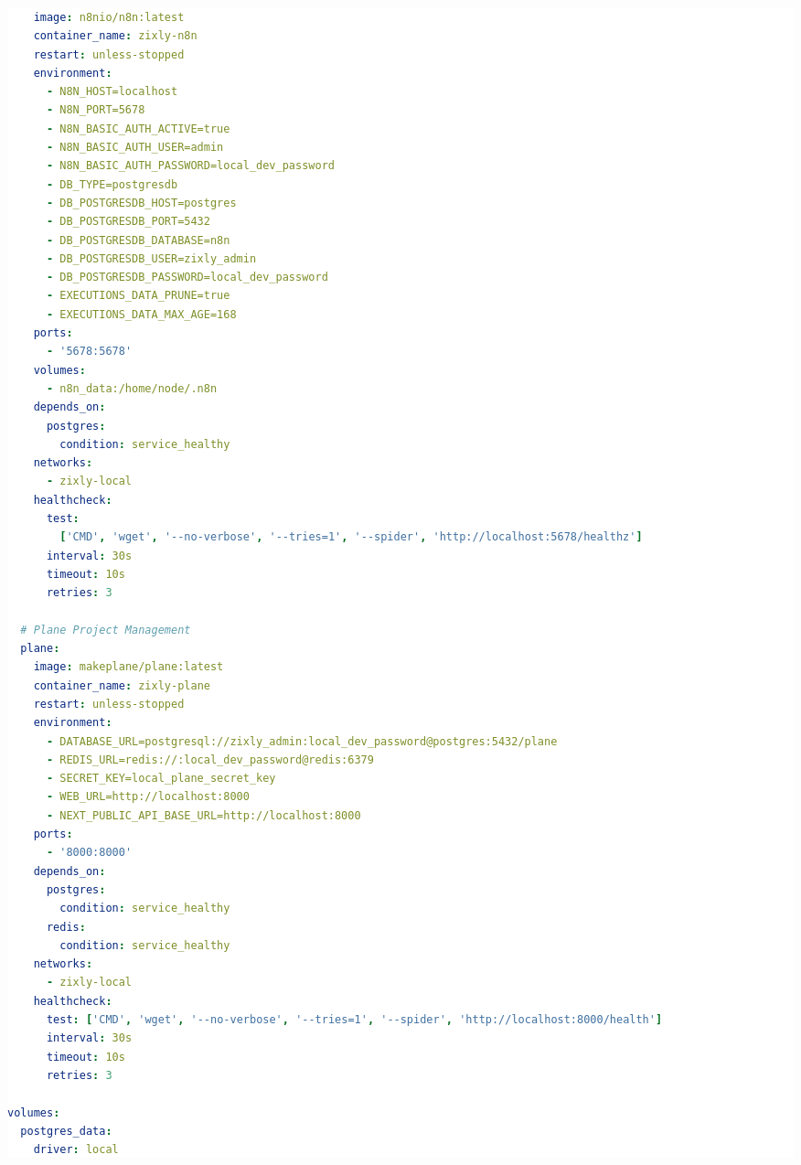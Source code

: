 ```yaml
    image: n8nio/n8n:latest
    container_name: zixly-n8n
    restart: unless-stopped
    environment:
      - N8N_HOST=localhost
      - N8N_PORT=5678
      - N8N_BASIC_AUTH_ACTIVE=true
      - N8N_BASIC_AUTH_USER=admin
      - N8N_BASIC_AUTH_PASSWORD=local_dev_password
      - DB_TYPE=postgresdb
      - DB_POSTGRESDB_HOST=postgres
      - DB_POSTGRESDB_PORT=5432
      - DB_POSTGRESDB_DATABASE=n8n
      - DB_POSTGRESDB_USER=zixly_admin
      - DB_POSTGRESDB_PASSWORD=local_dev_password
      - EXECUTIONS_DATA_PRUNE=true
      - EXECUTIONS_DATA_MAX_AGE=168
    ports:
      - '5678:5678'
    volumes:
      - n8n_data:/home/node/.n8n
    depends_on:
      postgres:
        condition: service_healthy
    networks:
      - zixly-local
    healthcheck:
      test:
        ['CMD', 'wget', '--no-verbose', '--tries=1', '--spider', 'http://localhost:5678/healthz']
      interval: 30s
      timeout: 10s
      retries: 3

  # Plane Project Management
  plane:
    image: makeplane/plane:latest
    container_name: zixly-plane
    restart: unless-stopped
    environment:
      - DATABASE_URL=postgresql://zixly_admin:local_dev_password@postgres:5432/plane
      - REDIS_URL=redis://:local_dev_password@redis:6379
      - SECRET_KEY=local_plane_secret_key
      - WEB_URL=http://localhost:8000
      - NEXT_PUBLIC_API_BASE_URL=http://localhost:8000
    ports:
      - '8000:8000'
    depends_on:
      postgres:
        condition: service_healthy
      redis:
        condition: service_healthy
    networks:
      - zixly-local
    healthcheck:
      test: ['CMD', 'wget', '--no-verbose', '--tries=1', '--spider', 'http://localhost:8000/health']
      interval: 30s
      timeout: 10s
      retries: 3

volumes:
  postgres_data:
    driver: local
```
